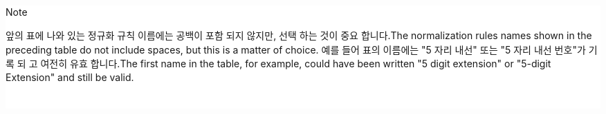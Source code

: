 
<div>


> [!NOTE]  
> <span data-ttu-id="331c9-256">앞의 표에 나와 있는 정규화 규칙 이름에는 공백이 포함 되지 않지만, 선택 하는 것이 중요 합니다.</span><span class="sxs-lookup"><span data-stu-id="331c9-256">The normalization rules names shown in the preceding table do not include spaces, but this is a matter of choice.</span></span> <span data-ttu-id="331c9-257">예를 들어 표의 이름에는 "5 자리 내선" 또는 "5 자리 내선 번호"가 기록 되 고 여전히 유효 합니다.</span><span class="sxs-lookup"><span data-stu-id="331c9-257">The first name in the table, for example, could have been written "5 digit extension" or "5-digit Extension" and still be valid.</span></span>



</div>

</div>

</div>

</div>

<span> </span>

</div>

</div>

</div>

